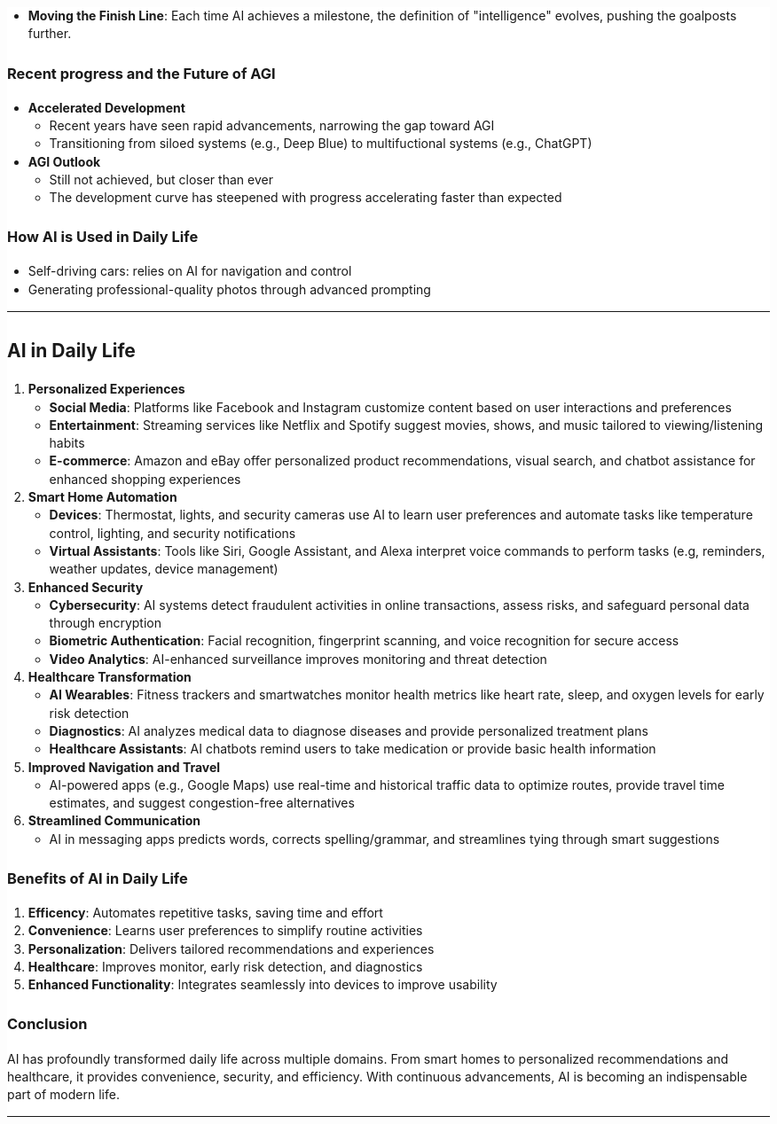 - **Moving the Finish Line**: Each time AI achieves a milestone, the definition of "intelligence" evolves, pushing the goalposts further.
### Recent progress and the Future of AGI
- **Accelerated Development**
    - Recent years have seen rapid advancements, narrowing the gap toward AGI
    - Transitioning from siloed systems (e.g., Deep Blue) to multifuctional systems (e.g., ChatGPT)
- **AGI Outlook**
    - Still not achieved, but closer than ever
    - The development curve has steepened with progress accelerating faster than expected
### How AI is Used in Daily Life
- Self-driving cars: relies on AI for navigation and control
- Generating professional-quality photos through advanced prompting
---
## AI in Daily Life
1. **Personalized Experiences**
    - **Social Media**: Platforms like Facebook and Instagram customize content based on user interactions and preferences
    - **Entertainment**: Streaming services like Netflix and Spotify suggest movies, shows, and music tailored to viewing/listening habits
    - **E-commerce**: Amazon and eBay offer personalized product recommendations, visual search, and chatbot assistance for enhanced shopping experiences
2. **Smart Home Automation**
    - **Devices**: Thermostat, lights, and security cameras use AI to learn user preferences and automate tasks like temperature control, lighting, and security notifications
    - **Virtual Assistants**: Tools like Siri, Google Assistant, and Alexa interpret voice commands to perform tasks (e.g, reminders, weather updates, device management)
3. **Enhanced Security**
    - **Cybersecurity**: AI systems detect fraudulent activities in online transactions, assess risks, and safeguard personal data through encryption
    - **Biometric Authentication**: Facial recognition, fingerprint scanning, and voice recognition for secure access
    - **Video Analytics**: AI-enhanced surveillance improves monitoring and threat detection
4. **Healthcare Transformation**
    - **AI Wearables**: Fitness trackers and smartwatches monitor health metrics like heart rate, sleep, and oxygen levels for early risk detection
    - **Diagnostics**: AI analyzes medical data to diagnose diseases and provide personalized treatment plans
    - **Healthcare Assistants**: AI chatbots remind users to take medication or provide basic health information
5. **Improved Navigation and Travel**
    - AI-powered apps (e.g., Google Maps) use real-time and historical traffic data to optimize routes, provide travel time estimates, and suggest congestion-free alternatives
6. **Streamlined Communication**
    - AI in messaging apps predicts words, corrects spelling/grammar, and streamlines tying through smart suggestions
### Benefits of AI in Daily Life
1. **Efficency**: Automates repetitive tasks, saving time and effort
2. **Convenience**: Learns user preferences to simplify routine activities
3. **Personalization**: Delivers tailored recommendations and experiences
4. **Healthcare**: Improves monitor, early risk detection, and diagnostics
5. **Enhanced Functionality**: Integrates seamlessly into devices to improve usability
### Conclusion
AI has profoundly transformed daily life across multiple domains. From smart homes to personalized recommendations and healthcare, it provides convenience, security, and efficiency. With continuous advancements, AI is becoming an indispensable part of modern life.

---